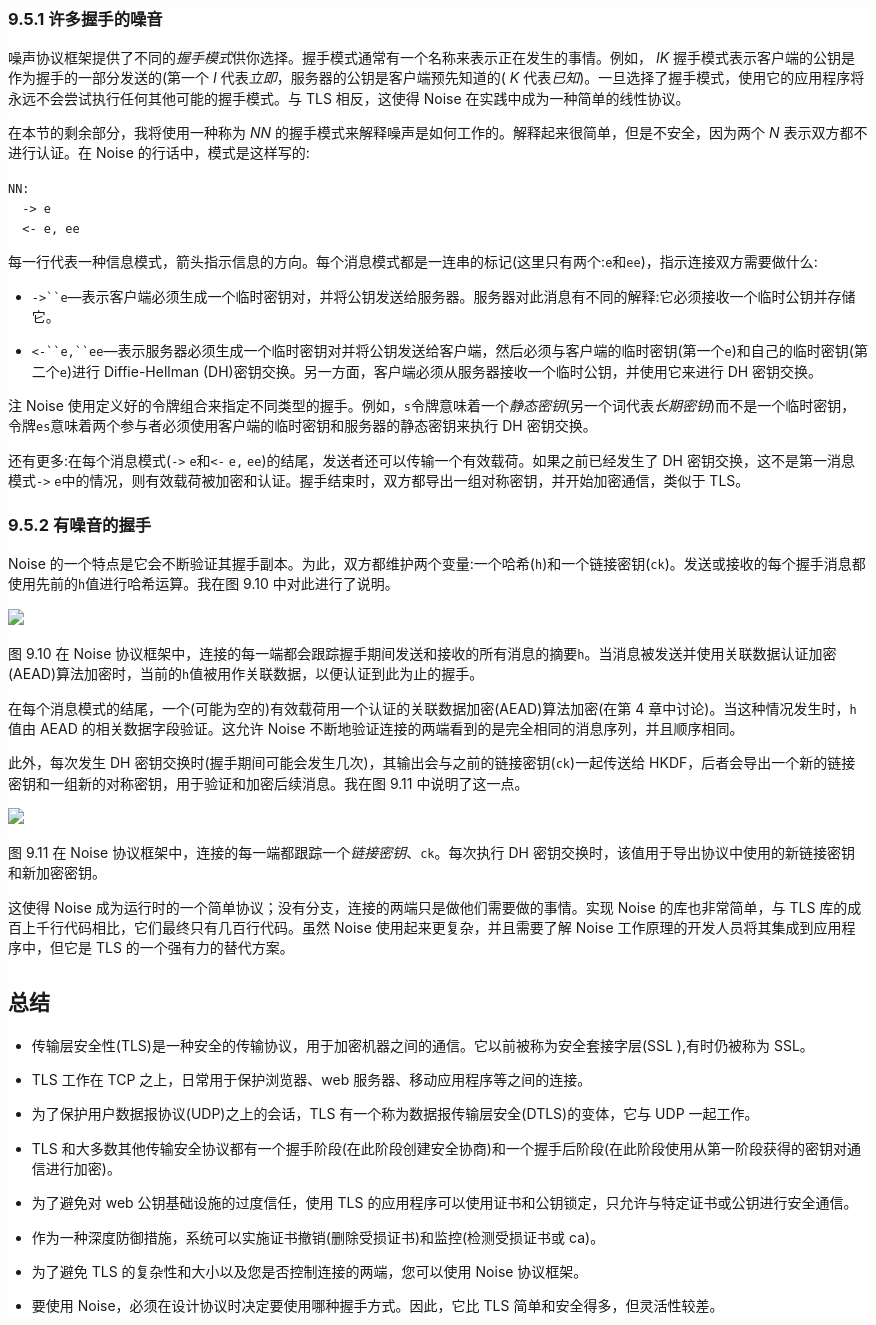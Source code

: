 ### 9.5.1 许多握手的噪音

噪声协议框架提供了不同的*握手模式*供你选择。握手模式通常有一个名称来表示正在发生的事情。例如， *IK* 握手模式表示客户端的公钥是作为握手的一部分发送的(第一个 *I* 代表*立即*，服务器的公钥是客户端预先知道的( *K* 代表*已知*)。一旦选择了握手模式，使用它的应用程序将永远不会尝试执行任何其他可能的握手模式。与 TLS 相反，这使得 Noise 在实践中成为一种简单的线性协议。

在本节的剩余部分，我将使用一种称为 *NN* 的握手模式来解释噪声是如何工作的。解释起来很简单，但是不安全，因为两个 *N* 表示双方都不进行认证。在 Noise 的行话中，模式是这样写的:

```
NN:
  -> e
  <- e, ee
```

每一行代表一种信息模式，箭头指示信息的方向。每个消息模式都是一连串的标记(这里只有两个:`e`和`ee`)，指示连接双方需要做什么:

*   `->``e`—表示客户端必须生成一个临时密钥对，并将公钥发送给服务器。服务器对此消息有不同的解释:它必须接收一个临时公钥并存储它。

*   `<-``e,``ee`—表示服务器必须生成一个临时密钥对并将公钥发送给客户端，然后必须与客户端的临时密钥(第一个`e`)和自己的临时密钥(第二个`e`)进行 Diffie-Hellman (DH)密钥交换。另一方面，客户端必须从服务器接收一个临时公钥，并使用它来进行 DH 密钥交换。

注 Noise 使用定义好的令牌组合来指定不同类型的握手。例如，`s`令牌意味着一个*静态密钥*(另一个词代表*长期密钥*)而不是一个临时密钥，令牌`es`意味着两个参与者必须使用客户端的临时密钥和服务器的静态密钥来执行 DH 密钥交换。

还有更多:在每个消息模式(`->` `e`和`<-` `e,` `ee`)的结尾，发送者还可以传输一个有效载荷。如果之前已经发生了 DH 密钥交换，这不是第一消息模式`->` `e`中的情况，则有效载荷被加密和认证。握手结束时，双方都导出一组对称密钥，并开始加密通信，类似于 TLS。

### 9.5.2 有噪音的握手

Noise 的一个特点是它会不断验证其握手副本。为此，双方都维护两个变量:一个哈希(`h`)和一个链接密钥(`ck`)。发送或接收的每个握手消息都使用先前的`h`值进行哈希运算。我在图 9.10 中对此进行了说明。

![](img/09_10.png)

图 9.10 在 Noise 协议框架中，连接的每一端都会跟踪握手期间发送和接收的所有消息的摘要`h`。当消息被发送并使用关联数据认证加密(AEAD)算法加密时，当前的`h`值被用作关联数据，以便认证到此为止的握手。

在每个消息模式的结尾，一个(可能为空的)有效载荷用一个认证的关联数据加密(AEAD)算法加密(在第 4 章中讨论)。当这种情况发生时，`h`值由 AEAD 的相关数据字段验证。这允许 Noise 不断地验证连接的两端看到的是完全相同的消息序列，并且顺序相同。

此外，每次发生 DH 密钥交换时(握手期间可能会发生几次)，其输出会与之前的链接密钥(`ck`)一起传送给 HKDF，后者会导出一个新的链接密钥和一组新的对称密钥，用于验证和加密后续消息。我在图 9.11 中说明了这一点。

![](img/09_11.png)

图 9.11 在 Noise 协议框架中，连接的每一端都跟踪一个*链接密钥*、`ck`。每次执行 DH 密钥交换时，该值用于导出协议中使用的新链接密钥和新加密密钥。

这使得 Noise 成为运行时的一个简单协议；没有分支，连接的两端只是做他们需要做的事情。实现 Noise 的库也非常简单，与 TLS 库的成百上千行代码相比，它们最终只有几百行代码。虽然 Noise 使用起来更复杂，并且需要了解 Noise 工作原理的开发人员将其集成到应用程序中，但它是 TLS 的一个强有力的替代方案。

## 总结

*   传输层安全性(TLS)是一种安全的传输协议，用于加密机器之间的通信。它以前被称为安全套接字层(SSL ),有时仍被称为 SSL。

*   TLS 工作在 TCP 之上，日常用于保护浏览器、web 服务器、移动应用程序等之间的连接。

*   为了保护用户数据报协议(UDP)之上的会话，TLS 有一个称为数据报传输层安全(DTLS)的变体，它与 UDP 一起工作。

*   TLS 和大多数其他传输安全协议都有一个握手阶段(在此阶段创建安全协商)和一个握手后阶段(在此阶段使用从第一阶段获得的密钥对通信进行加密)。

*   为了避免对 web 公钥基础设施的过度信任，使用 TLS 的应用程序可以使用证书和公钥锁定，只允许与特定证书或公钥进行安全通信。

*   作为一种深度防御措施，系统可以实施证书撤销(删除受损证书)和监控(检测受损证书或 ca)。

*   为了避免 TLS 的复杂性和大小以及您是否控制连接的两端，您可以使用 Noise 协议框架。

*   要使用 Noise，必须在设计协议时决定要使用哪种握手方式。因此，它比 TLS 简单和安全得多，但灵活性较差。